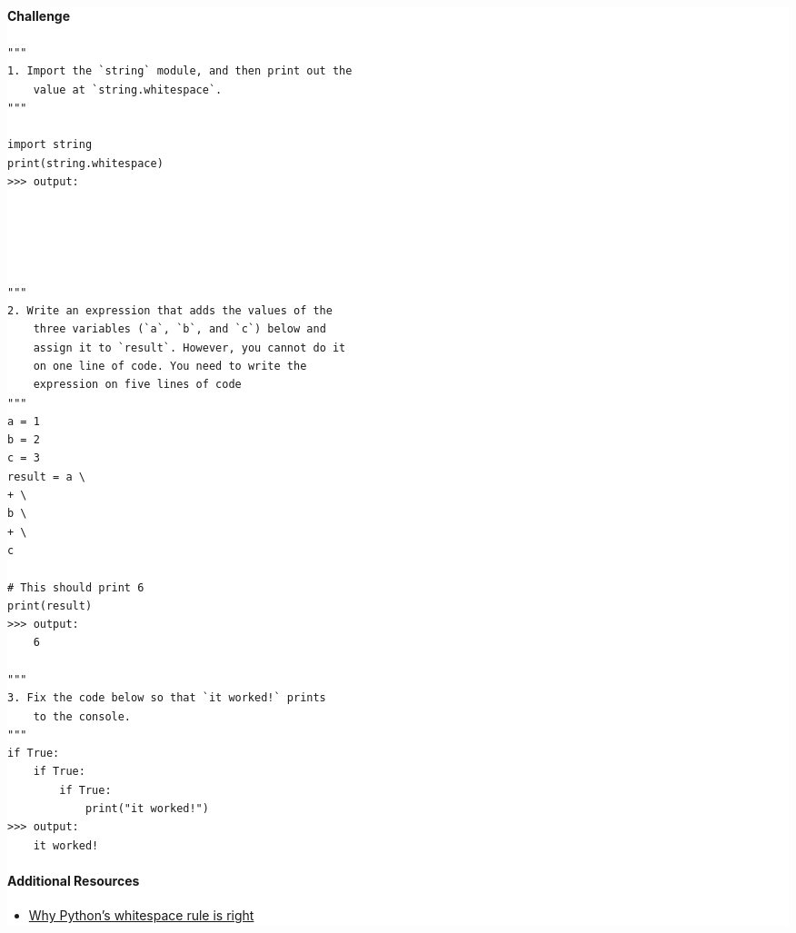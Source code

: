 #### Challenge

```
"""
1. Import the `string` module, and then print out the 
    value at `string.whitespace`.
"""

import string
print(string.whitespace)
>>> output:
    
    
    
    

"""
2. Write an expression that adds the values of the 
    three variables (`a`, `b`, and `c`) below and 
    assign it to `result`. However, you cannot do it 
    on one line of code. You need to write the 
    expression on five lines of code
"""
a = 1
b = 2
c = 3
result = a \
+ \
b \
+ \
c

# This should print 6
print(result)
>>> output:
    6

"""
3. Fix the code below so that `it worked!` prints 
    to the console.
"""
if True:
    if True:
        if True:
            print("it worked!")
>>> output:
    it worked!
```

#### Additional Resources
- [Why Python’s whitespace rule is right](https://unspecified.wordpress.com/2011/10/18/why-pythons-whitespace-rule-is-right/)
